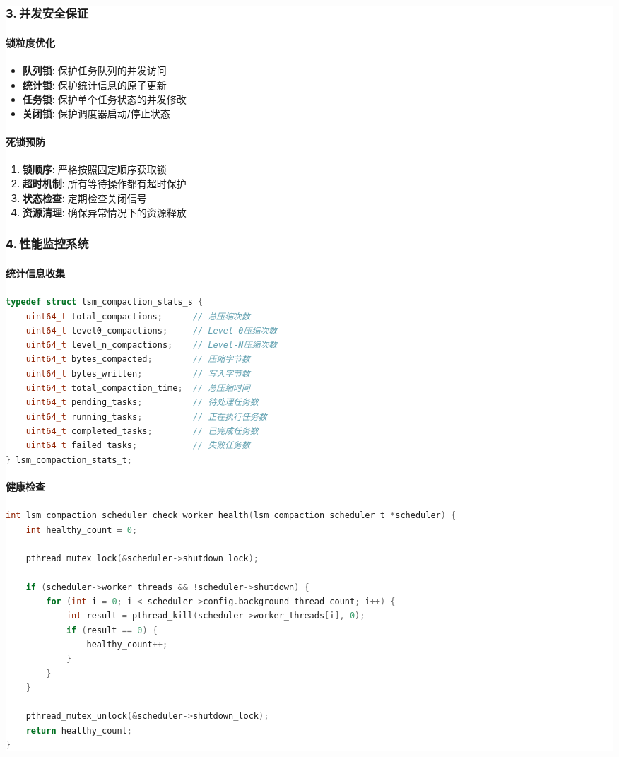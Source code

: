 ### 3. 并发安全保证

#### 锁粒度优化

- **队列锁**: 保护任务队列的并发访问
- **统计锁**: 保护统计信息的原子更新
- **任务锁**: 保护单个任务状态的并发修改
- **关闭锁**: 保护调度器启动/停止状态

#### 死锁预防

1. **锁顺序**: 严格按照固定顺序获取锁
2. **超时机制**: 所有等待操作都有超时保护
3. **状态检查**: 定期检查关闭信号
4. **资源清理**: 确保异常情况下的资源释放

### 4. 性能监控系统

#### 统计信息收集

```c
typedef struct lsm_compaction_stats_s {
    uint64_t total_compactions;      // 总压缩次数
    uint64_t level0_compactions;     // Level-0压缩次数
    uint64_t level_n_compactions;    // Level-N压缩次数
    uint64_t bytes_compacted;        // 压缩字节数
    uint64_t bytes_written;          // 写入字节数
    uint64_t total_compaction_time;  // 总压缩时间
    uint64_t pending_tasks;          // 待处理任务数
    uint64_t running_tasks;          // 正在执行任务数
    uint64_t completed_tasks;        // 已完成任务数
    uint64_t failed_tasks;           // 失败任务数
} lsm_compaction_stats_t;
```

#### 健康检查

```c
int lsm_compaction_scheduler_check_worker_health(lsm_compaction_scheduler_t *scheduler) {
    int healthy_count = 0;
    
    pthread_mutex_lock(&scheduler->shutdown_lock);
    
    if (scheduler->worker_threads && !scheduler->shutdown) {
        for (int i = 0; i < scheduler->config.background_thread_count; i++) {
            int result = pthread_kill(scheduler->worker_threads[i], 0);
            if (result == 0) {
                healthy_count++;
            }
        }
    }
    
    pthread_mutex_unlock(&scheduler->shutdown_lock);
    return healthy_count;
}
```

